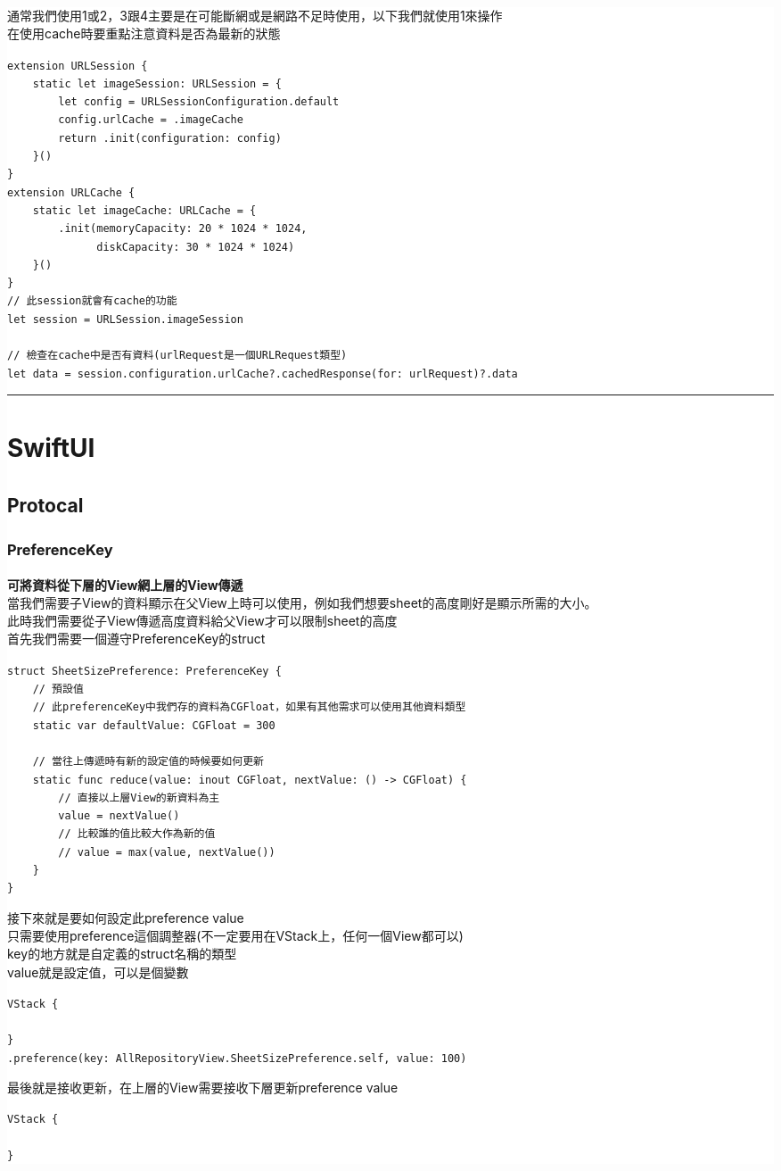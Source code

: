 通常我們使用1或2，3跟4主要是在可能斷網或是網路不足時使用，以下我們就使用1來操作\
在使用cache時要重點注意資料是否為最新的狀態
```swift=
extension URLSession {
    static let imageSession: URLSession = {
        let config = URLSessionConfiguration.default
        config.urlCache = .imageCache
        return .init(configuration: config)
    }()
}
extension URLCache {
    static let imageCache: URLCache = {
        .init(memoryCapacity: 20 * 1024 * 1024,
              diskCapacity: 30 * 1024 * 1024)
    }()
}
// 此session就會有cache的功能
let session = URLSession.imageSession

// 檢查在cache中是否有資料(urlRequest是一個URLRequest類型)
let data = session.configuration.urlCache?.cachedResponse(for: urlRequest)?.data
```

---
# SwiftUI

## Protocal

### PreferenceKey
**可將資料從下層的View網上層的View傳遞**\
當我們需要子View的資料顯示在父View上時可以使用，例如我們想要sheet的高度剛好是顯示所需的大小。\
此時我們需要從子View傳遞高度資料給父View才可以限制sheet的高度\
首先我們需要一個遵守PreferenceKey的struct
```swift=
struct SheetSizePreference: PreferenceKey {
    // 預設值
    // 此preferenceKey中我們存的資料為CGFloat，如果有其他需求可以使用其他資料類型
    static var defaultValue: CGFloat = 300

    // 當往上傳遞時有新的設定值的時候要如何更新
    static func reduce(value: inout CGFloat, nextValue: () -> CGFloat) {
        // 直接以上層View的新資料為主
        value = nextValue()
        // 比較誰的值比較大作為新的值
        // value = max(value, nextValue())
    }
}
```
接下來就是要如何設定此preference value\
只需要使用preference這個調整器(不一定要用在VStack上，任何一個View都可以)\
key的地方就是自定義的struct名稱的類型\
value就是設定值，可以是個變數
```swift=
VStack {
    
}
.preference(key: AllRepositoryView.SheetSizePreference.self, value: 100)
```
最後就是接收更新，在上層的View需要接收下層更新preference value
```swift=
VStack {
    
}
```